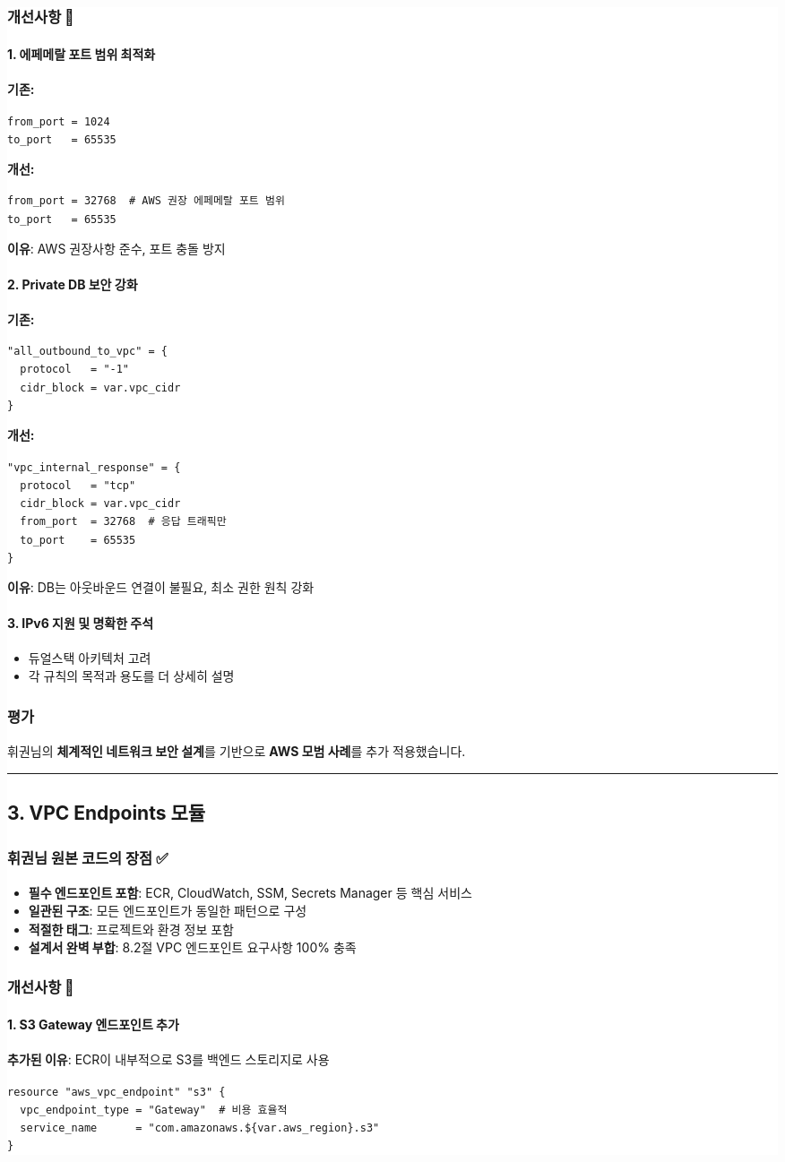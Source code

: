 ### 개선사항 🔧
#### 1. 에페메랄 포트 범위 최적화
**기존:**
```hcl
from_port = 1024
to_port   = 65535
```
**개선:**
```hcl
from_port = 32768  # AWS 권장 에페메랄 포트 범위
to_port   = 65535
```
**이유**: AWS 권장사항 준수, 포트 충돌 방지

#### 2. Private DB 보안 강화
**기존:**
```hcl
"all_outbound_to_vpc" = {
  protocol   = "-1"
  cidr_block = var.vpc_cidr
}
```
**개선:**
```hcl
"vpc_internal_response" = {
  protocol   = "tcp"
  cidr_block = var.vpc_cidr
  from_port  = 32768  # 응답 트래픽만
  to_port    = 65535
}
```
**이유**: DB는 아웃바운드 연결이 불필요, 최소 권한 원칙 강화

#### 3. IPv6 지원 및 명확한 주석
- 듀얼스택 아키텍처 고려
- 각 규칙의 목적과 용도를 더 상세히 설명

### 평가
휘권님의 **체계적인 네트워크 보안 설계**를 기반으로 **AWS 모범 사례**를 추가 적용했습니다.

---

## 3. VPC Endpoints 모듈

### 휘권님 원본 코드의 장점 ✅
- **필수 엔드포인트 포함**: ECR, CloudWatch, SSM, Secrets Manager 등 핵심 서비스
- **일관된 구조**: 모든 엔드포인트가 동일한 패턴으로 구성
- **적절한 태그**: 프로젝트와 환경 정보 포함
- **설계서 완벽 부합**: 8.2절 VPC 엔드포인트 요구사항 100% 충족

### 개선사항 🔧
#### 1. S3 Gateway 엔드포인트 추가
**추가된 이유**: ECR이 내부적으로 S3를 백엔드 스토리지로 사용
```hcl
resource "aws_vpc_endpoint" "s3" {
  vpc_endpoint_type = "Gateway"  # 비용 효율적
  service_name      = "com.amazonaws.${var.aws_region}.s3"
}
```
